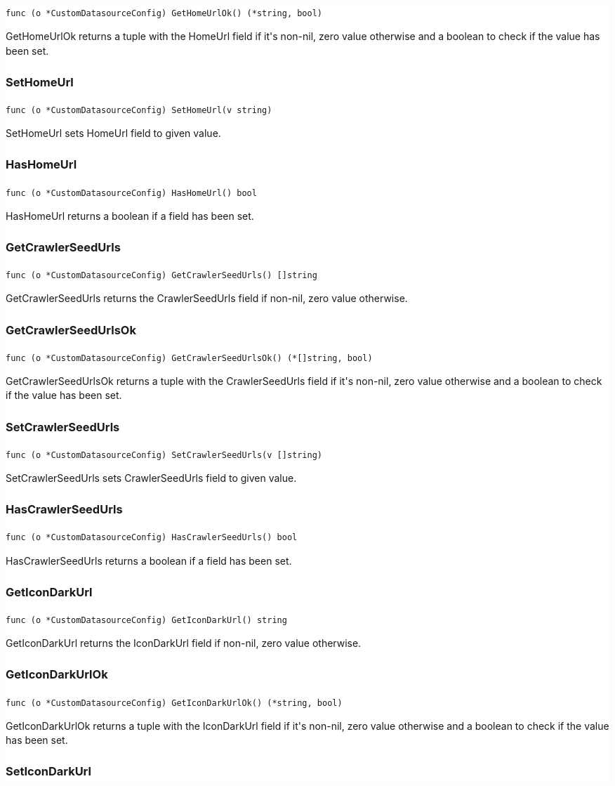 `func (o *CustomDatasourceConfig) GetHomeUrlOk() (*string, bool)`

GetHomeUrlOk returns a tuple with the HomeUrl field if it's non-nil, zero value otherwise
and a boolean to check if the value has been set.

### SetHomeUrl

`func (o *CustomDatasourceConfig) SetHomeUrl(v string)`

SetHomeUrl sets HomeUrl field to given value.

### HasHomeUrl

`func (o *CustomDatasourceConfig) HasHomeUrl() bool`

HasHomeUrl returns a boolean if a field has been set.

### GetCrawlerSeedUrls

`func (o *CustomDatasourceConfig) GetCrawlerSeedUrls() []string`

GetCrawlerSeedUrls returns the CrawlerSeedUrls field if non-nil, zero value otherwise.

### GetCrawlerSeedUrlsOk

`func (o *CustomDatasourceConfig) GetCrawlerSeedUrlsOk() (*[]string, bool)`

GetCrawlerSeedUrlsOk returns a tuple with the CrawlerSeedUrls field if it's non-nil, zero value otherwise
and a boolean to check if the value has been set.

### SetCrawlerSeedUrls

`func (o *CustomDatasourceConfig) SetCrawlerSeedUrls(v []string)`

SetCrawlerSeedUrls sets CrawlerSeedUrls field to given value.

### HasCrawlerSeedUrls

`func (o *CustomDatasourceConfig) HasCrawlerSeedUrls() bool`

HasCrawlerSeedUrls returns a boolean if a field has been set.

### GetIconDarkUrl

`func (o *CustomDatasourceConfig) GetIconDarkUrl() string`

GetIconDarkUrl returns the IconDarkUrl field if non-nil, zero value otherwise.

### GetIconDarkUrlOk

`func (o *CustomDatasourceConfig) GetIconDarkUrlOk() (*string, bool)`

GetIconDarkUrlOk returns a tuple with the IconDarkUrl field if it's non-nil, zero value otherwise
and a boolean to check if the value has been set.

### SetIconDarkUrl
